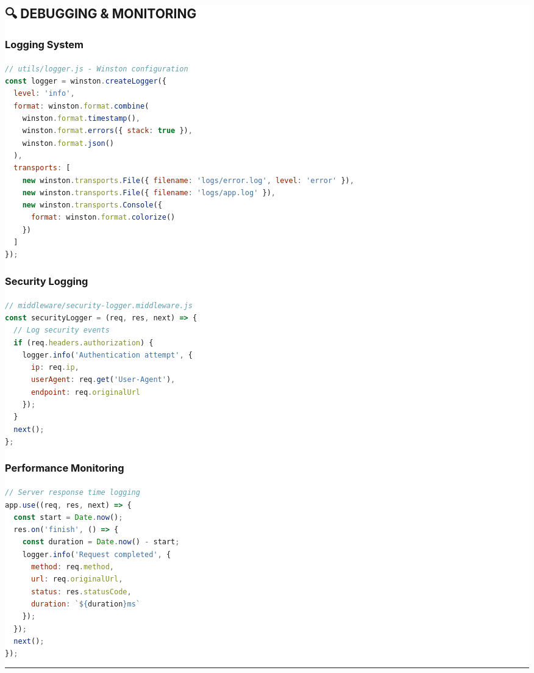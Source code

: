 
## 🔍 DEBUGGING & MONITORING

### Logging System
```javascript
// utils/logger.js - Winston configuration
const logger = winston.createLogger({
  level: 'info',
  format: winston.format.combine(
    winston.format.timestamp(),
    winston.format.errors({ stack: true }),
    winston.format.json()
  ),
  transports: [
    new winston.transports.File({ filename: 'logs/error.log', level: 'error' }),
    new winston.transports.File({ filename: 'logs/app.log' }),
    new winston.transports.Console({
      format: winston.format.colorize()
    })
  ]
});
```

### Security Logging
```javascript
// middleware/security-logger.middleware.js
const securityLogger = (req, res, next) => {
  // Log security events
  if (req.headers.authorization) {
    logger.info('Authentication attempt', {
      ip: req.ip,
      userAgent: req.get('User-Agent'),
      endpoint: req.originalUrl
    });
  }
  next();
};
```

### Performance Monitoring
```javascript
// Server response time logging
app.use((req, res, next) => {
  const start = Date.now();
  res.on('finish', () => {
    const duration = Date.now() - start;
    logger.info('Request completed', {
      method: req.method,
      url: req.originalUrl,
      status: res.statusCode,
      duration: `${duration}ms`
    });
  });
  next();
});
```

---